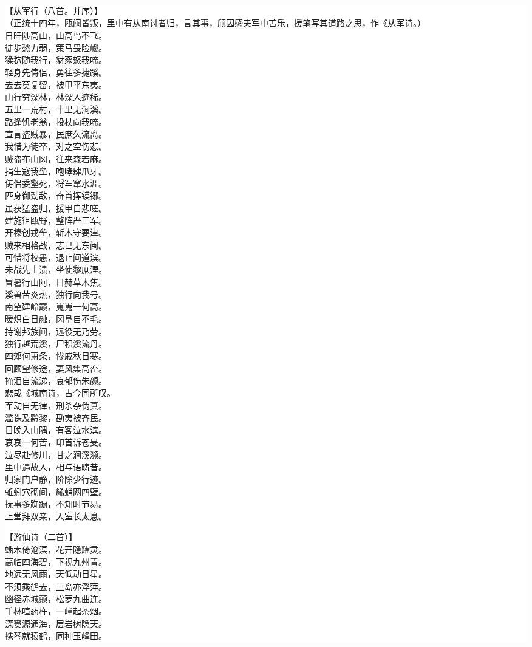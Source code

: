 【从军行（八首。并序）】  
（正统十四年，瓯闽皆叛，里中有从南讨者归，言其事，颀因感夫军中苦乐，援笔写其道路之思，作《从军诗。）  
日旰陟高山，山高鸟不飞。  
徒步愁力弱，策马畏险巇。  
猱狖随我行，豺豕怒我啼。  
轻身先俦侣，勇往多捷蹊。  
去去莫复留，被甲平东夷。  
山行穷深林，林深人迹稀。  
五里一荒村，十里无涧溪。  
路逢饥老翁，投杖向我啼。  
宣言盗贼暴，民庶久流离。  
我惜为徒卒，对之空伤悲。  
贼盗布山冈，往来森若麻。  
捐生寇我垒，咆哮肆爪牙。  
俦侣委壑死，将军窜水涯。  
匹身御劲敌，奋首挥镆铘。  
虽获猛盗归，援甲自悲嗟。  
建施徂瓯野，整阵严三军。  
开榛创戎垒，斩木守要津。  
贼来相格战，志已无东闽。  
可惜将校愚，退止间道滨。  
未战先土溃，坐使黎庶湮。  
冒暑行山阿，日赫草木焦。  
溪兽苦炎热，独行向我号。  
南望建岭巅，嵬嵬一何高。  
暖炽白日融，冈阜自不毛。  
持谢邦族间，远役无乃劳。  
独行越荒溪，尸积溪流丹。  
四郊何萧条，惨戚秋日寒。  
回顾望修途，妻风集高峦。  
掩泪自流涕，哀郁伤朱颜。  
悲哉《城南诗，古今同所叹。  
军动自无律，刑杀杂伪真。  
滥诛及黔黎，勘夷被齐民。  
日晚入山隅，有客泣水滨。  
哀哀一何苦，卬首诉苍旻。  
泣尽赴修川，甘之涧溪濒。  
里中遇故人，相与语畴昔。  
归家门户静，阶除少行迹。  
蚯蚓穴砌间，絺蛸网四壁。  
抚事多踟蹰，不知时节易。  
上堂拜双亲，入室长太息。  

【游仙诗（二首）】  
蟠木倚沧溟，花开隐耀灵。  
高临四海碧，下视九州青。  
地远无风雨，天低动日星。  
不须乘鹤去，三岛亦浮萍。  
幽径赤城颠，松萝九曲连。  
千林喧药杵，一嶂起茶烟。  
深窦源通海，层岩树隐天。  
携琴就猿鹤，同种玉峰田。  
